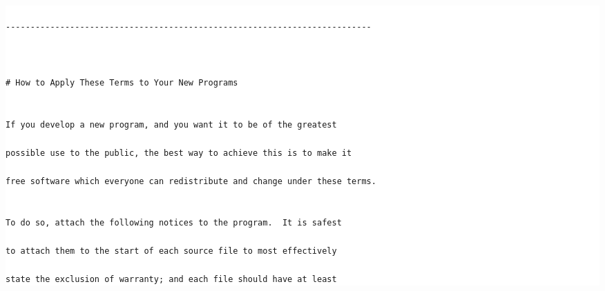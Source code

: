                                                                                                                                                                                                                                                                                                                                                                                                                                         --------------------------------------------------------------------------
                                                                                                                                                                                                                                                                                                                                                                                                                                        
                                                                                                                                                                                                                                                                                                                                                                                                                                        
                                                                                                                                                                                                                                                                                                                                                                                                                                        # How to Apply These Terms to Your New Programs
                                                                                                                                                                                                                                                                                                                                                                                                                                        
                                                                                                                                                                                                                                                                                                                                                                                                                                          If you develop a new program, and you want it to be of the greatest
                                                                                                                                                                                                                                                                                                                                                                                                                                          possible use to the public, the best way to achieve this is to make it
                                                                                                                                                                                                                                                                                                                                                                                                                                          free software which everyone can redistribute and change under these terms.
                                                                                                                                                                                                                                                                                                                                                                                                                                          
                                                                                                                                                                                                                                                                                                                                                                                                                                            To do so, attach the following notices to the program.  It is safest
                                                                                                                                                                                                                                                                                                                                                                                                                                            to attach them to the start of each source file to most effectively
                                                                                                                                                                                                                                                                                                                                                                                                                                            state the exclusion of warranty; and each file should have at least